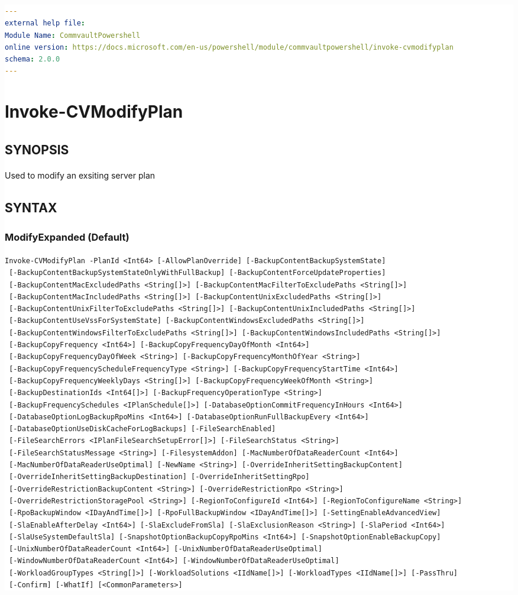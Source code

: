 ```yaml
---
external help file:
Module Name: CommvaultPowershell
online version: https://docs.microsoft.com/en-us/powershell/module/commvaultpowershell/invoke-cvmodifyplan
schema: 2.0.0
---
```


# Invoke-CVModifyPlan

## SYNOPSIS
Used to modify an exsiting server plan

## SYNTAX

### ModifyExpanded (Default)
```
Invoke-CVModifyPlan -PlanId <Int64> [-AllowPlanOverride] [-BackupContentBackupSystemState]
 [-BackupContentBackupSystemStateOnlyWithFullBackup] [-BackupContentForceUpdateProperties]
 [-BackupContentMacExcludedPaths <String[]>] [-BackupContentMacFilterToExcludePaths <String[]>]
 [-BackupContentMacIncludedPaths <String[]>] [-BackupContentUnixExcludedPaths <String[]>]
 [-BackupContentUnixFilterToExcludePaths <String[]>] [-BackupContentUnixIncludedPaths <String[]>]
 [-BackupContentUseVssForSystemState] [-BackupContentWindowsExcludedPaths <String[]>]
 [-BackupContentWindowsFilterToExcludePaths <String[]>] [-BackupContentWindowsIncludedPaths <String[]>]
 [-BackupCopyFrequency <Int64>] [-BackupCopyFrequencyDayOfMonth <Int64>]
 [-BackupCopyFrequencyDayOfWeek <String>] [-BackupCopyFrequencyMonthOfYear <String>]
 [-BackupCopyFrequencyScheduleFrequencyType <String>] [-BackupCopyFrequencyStartTime <Int64>]
 [-BackupCopyFrequencyWeeklyDays <String[]>] [-BackupCopyFrequencyWeekOfMonth <String>]
 [-BackupDestinationIds <Int64[]>] [-BackupFrequencyOperationType <String>]
 [-BackupFrequencySchedules <IPlanSchedule[]>] [-DatabaseOptionCommitFrequencyInHours <Int64>]
 [-DatabaseOptionLogBackupRpoMins <Int64>] [-DatabaseOptionRunFullBackupEvery <Int64>]
 [-DatabaseOptionUseDiskCacheForLogBackups] [-FileSearchEnabled]
 [-FileSearchErrors <IPlanFileSearchSetupError[]>] [-FileSearchStatus <String>]
 [-FileSearchStatusMessage <String>] [-FilesystemAddon] [-MacNumberOfDataReaderCount <Int64>]
 [-MacNumberOfDataReaderUseOptimal] [-NewName <String>] [-OverrideInheritSettingBackupContent]
 [-OverrideInheritSettingBackupDestination] [-OverrideInheritSettingRpo]
 [-OverrideRestrictionBackupContent <String>] [-OverrideRestrictionRpo <String>]
 [-OverrideRestrictionStoragePool <String>] [-RegionToConfigureId <Int64>] [-RegionToConfigureName <String>]
 [-RpoBackupWindow <IDayAndTime[]>] [-RpoFullBackupWindow <IDayAndTime[]>] [-SettingEnableAdvancedView]
 [-SlaEnableAfterDelay <Int64>] [-SlaExcludeFromSla] [-SlaExclusionReason <String>] [-SlaPeriod <Int64>]
 [-SlaUseSystemDefaultSla] [-SnapshotOptionBackupCopyRpoMins <Int64>] [-SnapshotOptionEnableBackupCopy]
 [-UnixNumberOfDataReaderCount <Int64>] [-UnixNumberOfDataReaderUseOptimal]
 [-WindowNumberOfDataReaderCount <Int64>] [-WindowNumberOfDataReaderUseOptimal]
 [-WorkloadGroupTypes <String[]>] [-WorkloadSolutions <IIdName[]>] [-WorkloadTypes <IIdName[]>] [-PassThru]
 [-Confirm] [-WhatIf] [<CommonParameters>]
```
